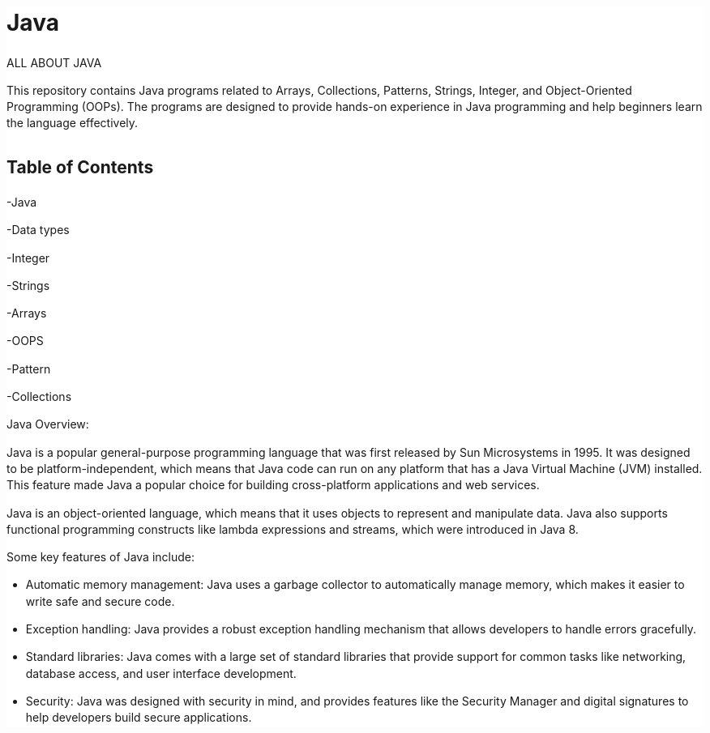 # Java


ALL ABOUT JAVA  

This repository contains Java programs related to Arrays, Collections, Patterns, Strings, Integer, and Object-Oriented Programming (OOPs). The programs are designed to provide hands-on experience in Java programming and help beginners learn the language effectively.

## Table of Contents

-Java

-Data types

-Integer

-Strings

-Arrays

-OOPS

-Pattern

-Collections




Java Overview:

Java is a popular general-purpose programming language that was first released by Sun Microsystems in 1995. It was designed to be platform-independent, which means that Java code can run on any platform that has a Java Virtual Machine (JVM) installed. This feature made Java a popular choice for building cross-platform applications and web services.

Java is an object-oriented language, which means that it uses objects to represent and manipulate data. Java also supports functional programming constructs like lambda expressions and streams, which were introduced in Java 8.

Some key features of Java include:

- Automatic memory management:
  Java uses a garbage collector to automatically manage memory, which makes it easier to write safe and secure code.
 
- Exception handling: 
  Java provides a robust exception handling mechanism that allows developers to handle errors gracefully.

- Standard libraries: 
  Java comes with a large set of standard libraries that provide support for common tasks like networking, database access, and user interface development.

- Security:
  Java was designed with security in mind, and provides features like the Security Manager and digital signatures to help developers build secure applications.
